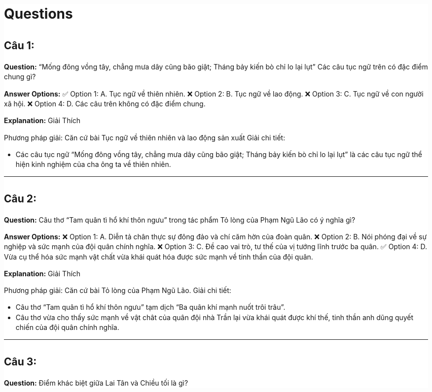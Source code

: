 # Questions

## Câu 1:

**Question:** “Mống đông vồng tây, chẳng mưa dây cũng bão giật; Tháng bảy kiến bò chỉ lo lại lụt” Các câu tục ngữ trên có đặc điểm chung gì?

**Answer Options:**
✅ Option 1: A. Tục ngữ về thiên nhiên.
❌ Option 2: B. Tục ngữ về lao động.
❌ Option 3: C. Tục ngữ về con người xã hội.
❌ Option 4: D. Các câu trên không có đặc điểm chung.

**Explanation:** Giải Thích



Phương pháp giải: 
Căn cứ bài Tục ngữ về thiên nhiên và lao động sản xuất
Giải chi tiết: 
- Các câu tục ngữ “Mống đông vồng tây, chẳng mưa dây cũng bão giật; Tháng bảy kiến bò chỉ lo lại lụt” là các câu tục ngữ thể hiện kinh nghiệm của cha ông ta về thiên nhiên.

---

## Câu 2:

**Question:** Câu thơ “Tam quân tì hổ khí thôn ngưu” trong tác phẩm Tỏ lòng của Phạm Ngũ Lão có ý nghĩa gì?

**Answer Options:**
❌ Option 1: A. Diễn tả chân thực sự đông đảo và chí căm hờn của đoàn quân.
❌ Option 2: B. Nói phóng đại về sự nghiệp và sức mạnh của đội quân chính nghĩa.
❌ Option 3: C. Đề cao vai trò, tư thế của vị tướng lĩnh trước ba quân.
✅ Option 4: D. Vừa cụ thể hóa sức mạnh vật chất vừa khái quát hóa được sức mạnh về tinh thần của đội quân.

**Explanation:** Giải Thích



Phương pháp giải: 
Căn cứ bài Tỏ lòng của Phạm Ngũ Lão.
Giải chi tiết: 
- Câu thơ “Tam quân tì hổ khí thôn ngưu” tạm dịch “Ba quân khí mạnh nuốt trôi trâu”.
- Câu thơ vừa cho thấy sức mạnh về vật chât của quân đội nhà Trần lại vừa khái quát được khí thế, tinh thần anh dũng quyết chiến của đội quân chính nghĩa.

---

## Câu 3:

**Question:** Điểm khác biệt giữa Lai Tân và Chiều tối là gì?
